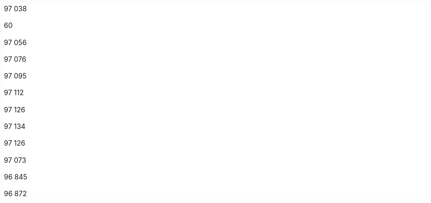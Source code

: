 </td>
      <td width="51">

97 038

</td>
    </tr>
    <tr>
      <td width="51">

60

</td>
      <td width="51">

97 056

</td>
      <td width="51">

97 076

</td>
      <td width="51">

97 095

</td>
      <td width="51">

97 112

</td>
      <td width="51">

97 126

</td>
      <td width="51">

97 134

</td>
      <td width="51">

97 126

</td>
      <td width="51">

97 073

</td>
      <td width="51">

96 845

</td>
      <td width="51">

96 872
